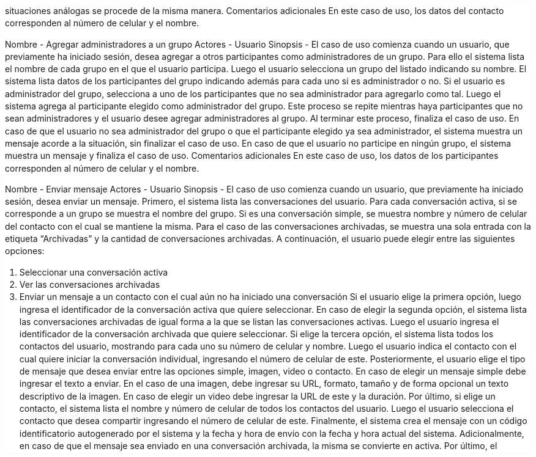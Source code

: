situaciones análogas se procede de la misma manera.
Comentarios
adicionales
En este caso de uso, los datos del contacto corresponden al número de celular
y el nombre.


Nombre - Agregar administradores a un grupo
Actores - Usuario
Sinopsis - El caso de uso comienza cuando un usuario, que previamente ha iniciado
sesión, desea agregar a otros participantes como administradores de un grupo.
Para ello el sistema lista el nombre de cada grupo en el que el usuario
participa. Luego el usuario selecciona un grupo del listado indicando su
nombre. El sistema lista datos de los participantes del grupo indicando
además para cada uno si es administrador o no. Si el usuario es administrador
del grupo, selecciona a uno de los participantes que no sea administrador para
agregarlo como tal. Luego el sistema agrega al participante elegido como 
administrador del grupo. Este proceso se repite mientras haya participantes
que no sean administradores y el usuario desee agregar administradores al
grupo. Al terminar este proceso, finaliza el caso de uso. En caso de que el
usuario no sea administrador del grupo o que el participante elegido ya sea
administrador, el sistema muestra un mensaje acorde a la situación, sin
finalizar el caso de uso.
En caso de que el usuario no participe en ningún grupo, el sistema muestra
un mensaje y finaliza el caso de uso.
Comentarios
adicionales
En este caso de uso, los datos de los participantes corresponden al número de
celular y el nombre.


Nombre - Enviar mensaje
Actores - Usuario
Sinopsis - El caso de uso comienza cuando un usuario, que previamente ha iniciado
sesión, desea enviar un mensaje. Primero, el sistema lista las conversaciones
del usuario. Para cada conversación activa, si se corresponde a un grupo se
muestra el nombre del grupo. Si es una conversación simple, se muestra
nombre y número de celular del contacto con el cual se mantiene la misma.
Para el caso de las conversaciones archivadas, se muestra una sola entrada
con la etiqueta “Archivadas” y la cantidad de conversaciones archivadas.
A continuación, el usuario puede elegir entre las siguientes opciones:
1. Seleccionar una conversación activa
2. Ver las conversaciones archivadas
3. Enviar un mensaje a un contacto con el cual aún no ha iniciado una
conversación
Si el usuario elige la primera opción, luego ingresa el identificador de la
conversación activa que quiere seleccionar. En caso de elegir la segunda
opción, el sistema lista las conversaciones archivadas de igual forma a la que
se listan las conversaciones activas. Luego el usuario ingresa el identificador
de la conversación archivada que quiere seleccionar. Si elige la tercera
opción, el sistema lista todos los contactos del usuario, mostrando para cada
uno su número de celular y nombre. Luego el usuario indica el contacto con
el cual quiere iniciar la conversación individual, ingresando el número de
celular de este. Posteriormente, el usuario elige el tipo de mensaje que desea
enviar entre las opciones simple, imagen, video o contacto. En caso de elegir
un mensaje simple debe ingresar el texto a enviar. En el caso de una imagen,
debe ingresar su URL, formato, tamaño y de forma opcional un texto
descriptivo de la imagen. En caso de elegir un video debe ingresar la URL de
este y la duración. Por último, si elige un contacto, el sistema lista el nombre
y número de celular de todos los contactos del usuario. Luego el usuario
selecciona el contacto que desea compartir ingresando el número de celular
de este. Finalmente, el sistema crea el mensaje con un código identificatorio
autogenerado por el sistema y la fecha y hora de envío con la fecha y hora
actual del sistema. Adicionalmente, en caso de que el mensaje sea enviado en
una conversación archivada, la misma se convierte en activa. Por último, el